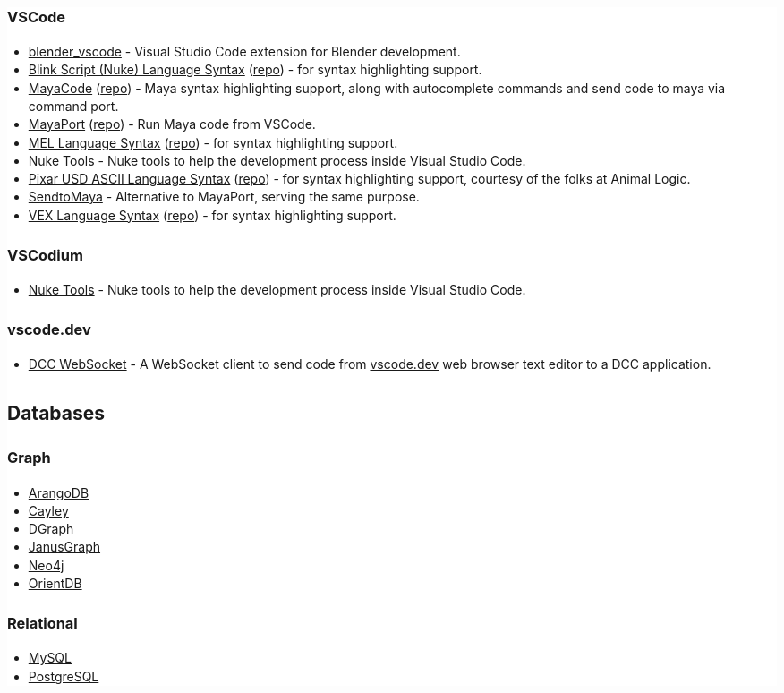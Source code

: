 ### VSCode

* [blender_vscode](https://github.com/JacquesLucke/blender_vscode) - Visual Studio Code extension for Blender development.
* [Blink Script (Nuke) Language Syntax](https://marketplace.visualstudio.com/items?itemName=melmass.blink) ([repo](https://github.com/melMass/vscode-blink.git)) - for syntax highlighting support.
* [MayaCode](https://marketplace.visualstudio.com/items?itemName=saviof.mayacode) ([repo](https://github.com/artbycrunk/vscode-maya)) - Maya syntax highlighting support, along with autocomplete commands and send code to maya via command port.
* [MayaPort](https://marketplace.visualstudio.com/items?itemName=JonMacey.mayaport) ([repo](https://github.com/NCCA/mayaport)) - Run Maya code from VSCode.
* [MEL Language Syntax](https://github.com/sator-imaging/Visual-Studio-Code-MEL-Language.git) ([repo](https://github.com/sator-imaging/Visual-Studio-Code-MEL-Language.git)) - for syntax highlighting support.
* [Nuke Tools](https://marketplace.visualstudio.com/items?itemName=virgilsisoe.nuke-tools) - Nuke tools to help the development process inside Visual Studio Code.
* [Pixar USD ASCII Language Syntax](https://marketplace.visualstudio.com/items?itemName=AnimalLogic.vscode-usda-syntax) ([repo](https://github.com/AnimalLogic/AL_usd_vscode_extension)) - for syntax highlighting support, courtesy of the folks at Animal Logic.
* [SendtoMaya](https://marketplace.visualstudio.com/items?itemName=ivancheung7.sendtomaya) - Alternative to MayaPort, serving the same purpose.
* [VEX Language Syntax](https://marketplace.visualstudio.com/items?itemName=melmass.vex) ([repo](https://github.com/melMass/vscode-vex.git)) - for syntax highlighting support.

### VSCodium

* [Nuke Tools](https://open-vsx.org/extension/virgilsisoe/nuke-tools) - Nuke tools to help the development process inside Visual Studio Code.

### vscode.dev

* [DCC WebSocket](https://marketplace.visualstudio.com/items?itemName=virgilsisoe.dcc-websocket) - A WebSocket client to send code from [vscode.dev](https://vscode.dev/) web browser text editor to a DCC application.

## Databases

### Graph

* [ArangoDB](https://github.com/arangodb/arangodb)
* [Cayley](https://github.com/cayleygraph/cayley)
* [DGraph](https://dgraph.io/)
* [JanusGraph](https://github.com/JanusGraph/janusgraph)
* [Neo4j](https://github.com/neo4j)
* [OrientDB](https://orientdb.com)

### Relational

* [MySQL](http://www.mysql.com)
* [PostgreSQL](https://www.postgresql.org/)
